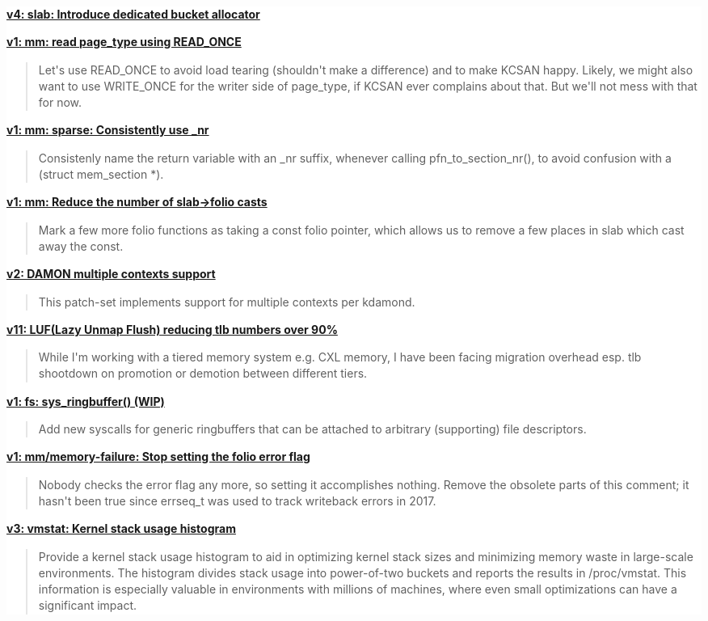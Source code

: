 **[v4: slab: Introduce dedicated bucket allocator](http://lore.kernel.org/linux-mm/20240531191304.it.853-kees@kernel.org/)**

**[v1: mm: read page_type using READ_ONCE](http://lore.kernel.org/linux-mm/20240531125616.2850153-1-david@redhat.com/)**

> Let's use READ_ONCE to avoid load tearing (shouldn't make a difference)
> and to make KCSAN happy.
> Likely, we might also want to use WRITE_ONCE for the writer side of
> page_type, if KCSAN ever complains about that. But we'll not mess with
> that for now.

**[v1: mm: sparse: Consistently use _nr](http://lore.kernel.org/linux-mm/20240531124144.240399-1-dev.jain@arm.com/)**

> Consistenly name the return variable with an _nr suffix, whenever calling
> pfn_to_section_nr(), to avoid confusion with a (struct mem_section *).

**[v1: mm: Reduce the number of slab->folio casts](http://lore.kernel.org/linux-mm/20240531122904.2790052-1-willy@infradead.org/)**

> Mark a few more folio functions as taking a const folio pointer, which
> allows us to remove a few places in slab which cast away the const.

**[v2: DAMON multiple contexts support](http://lore.kernel.org/linux-mm/20240531122320.909060-1-yorha.op@gmail.com/)**

> This patch-set implements support for multiple contexts
> per kdamond.

**[v11: LUF(Lazy Unmap Flush) reducing tlb numbers over 90%](http://lore.kernel.org/linux-mm/20240531092001.30428-1-byungchul@sk.com/)**

> While I'm working with a tiered memory system e.g. CXL memory, I have
> been facing migration overhead esp. tlb shootdown on promotion or
> demotion between different tiers.

**[v1: fs: sys_ringbuffer() (WIP)](http://lore.kernel.org/linux-mm/ytprj7mx37dna3n3kbiskgvris4nfvv63u3v7wogdrlzbikkmt@chgq5hw3ny3r/)**

> Add new syscalls for generic ringbuffers that can be attached to
> arbitrary (supporting) file descriptors.

**[v1: mm/memory-failure: Stop setting the folio error flag](http://lore.kernel.org/linux-mm/20240531032938.2712870-1-willy@infradead.org/)**

> Nobody checks the error flag any more, so setting it accomplishes
> nothing.  Remove the obsolete parts of this comment; it hasn't
> been true since errseq_t was used to track writeback errors in 2017.

**[v3: vmstat: Kernel stack usage histogram](http://lore.kernel.org/linux-mm/20240530170259.852088-1-pasha.tatashin@soleen.com/)**

> Provide a kernel stack usage histogram to aid in optimizing kernel stack
> sizes and minimizing memory waste in large-scale environments. The
> histogram divides stack usage into power-of-two buckets and reports the
> results in /proc/vmstat. This information is especially valuable in
> environments with millions of machines, where even small optimizations
> can have a significant impact.
